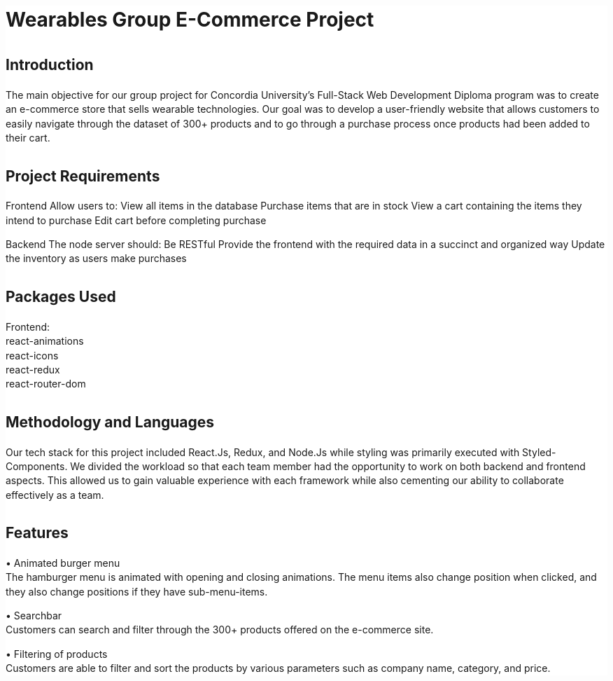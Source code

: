 # Wearables Group E-Commerce Project

## Introduction

The main objective for our group project for Concordia University’s Full-Stack Web Development Diploma program was to create an e-commerce store that sells wearable technologies. Our goal was to develop a user-friendly website that allows customers to easily navigate through the dataset of 300+ products and to go through a purchase process once products had been added to their cart.

## Project Requirements

Frontend
Allow users to:
View all items in the database
Purchase items that are in stock
View a cart containing the items they intend to purchase
Edit cart before completing purchase

Backend
The node server should:
Be RESTful
Provide the frontend with the required data in a succinct and organized way
Update the inventory as users make purchases

## Packages Used

Frontend:<br />
react-animations<br />
react-icons<br />
react-redux<br />
react-router-dom <br />

## Methodology and Languages

Our tech stack for this project included React.Js, Redux, and Node.Js while styling was primarily executed with Styled-Components. We divided the workload so that each team member had the opportunity to work on both backend and frontend aspects. This allowed us to gain valuable experience with each framework while also cementing our ability to collaborate effectively as a team.

## Features

• Animated burger menu<br />
The hamburger menu is animated with opening and closing animations. The menu items also change position when clicked, and they also change positions if they have sub-menu-items.

• Searchbar<br />
Customers can search and filter through the 300+ products offered on the e-commerce site.

• Filtering of products<br />
Customers are able to filter and sort the products by various parameters such as company name, category, and price.
